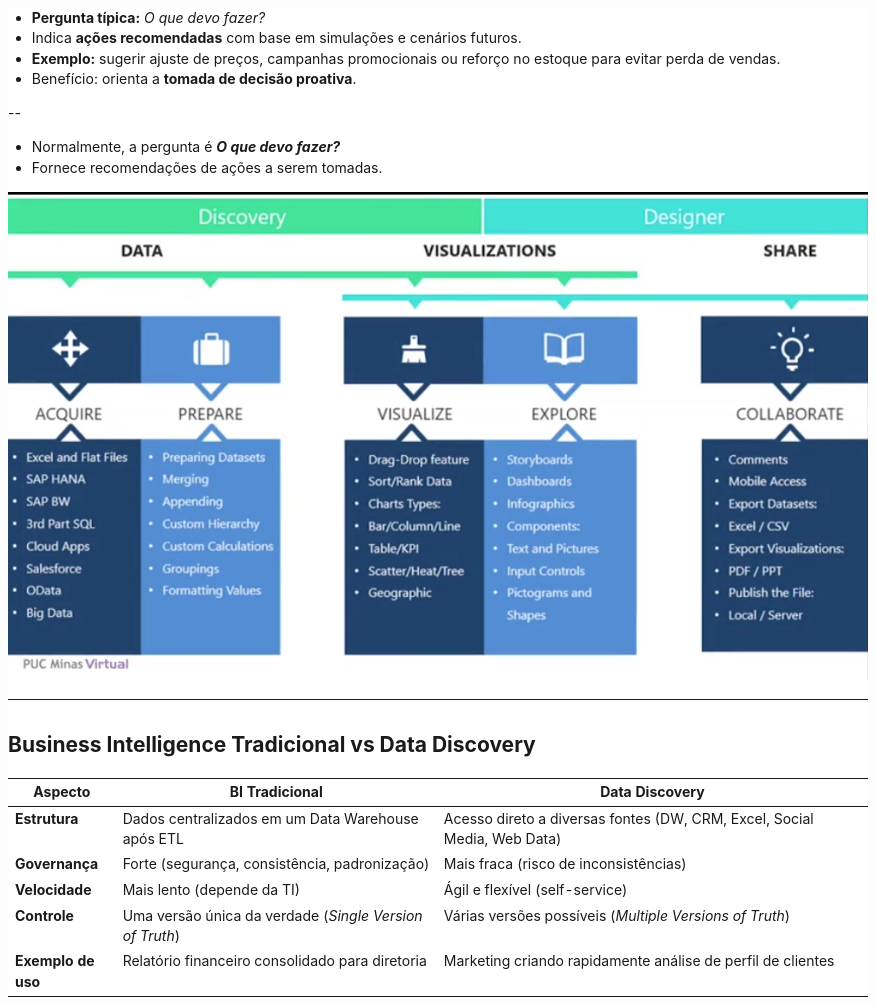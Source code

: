 - **Pergunta típica:** *O que devo fazer?*  
- Indica **ações recomendadas** com base em simulações e cenários futuros.  
- **Exemplo:** sugerir ajuste de preços, campanhas promocionais ou reforço no estoque para evitar perda de vendas.  
- Benefício: orienta a **tomada de decisão proativa**.  

--

- Normalmente, a pergunta é ***O que devo fazer?***  
- Fornece recomendações de ações a serem tomadas.  

![DDD](./image/2.png)

---

## Business Intelligence Tradicional vs Data Discovery

| Aspecto | BI Tradicional | Data Discovery |
|---------|----------------|----------------|
| **Estrutura** | Dados centralizados em um Data Warehouse após ETL | Acesso direto a diversas fontes (DW, CRM, Excel, Social Media, Web Data) |
| **Governança** | Forte (segurança, consistência, padronização) | Mais fraca (risco de inconsistências) |
| **Velocidade** | Mais lento (depende da TI) | Ágil e flexível (self-service) |
| **Controle** | Uma versão única da verdade (*Single Version of Truth*) | Várias versões possíveis (*Multiple Versions of Truth*) |
| **Exemplo de uso** | Relatório financeiro consolidado para diretoria | Marketing criando rapidamente análise de perfil de clientes |
